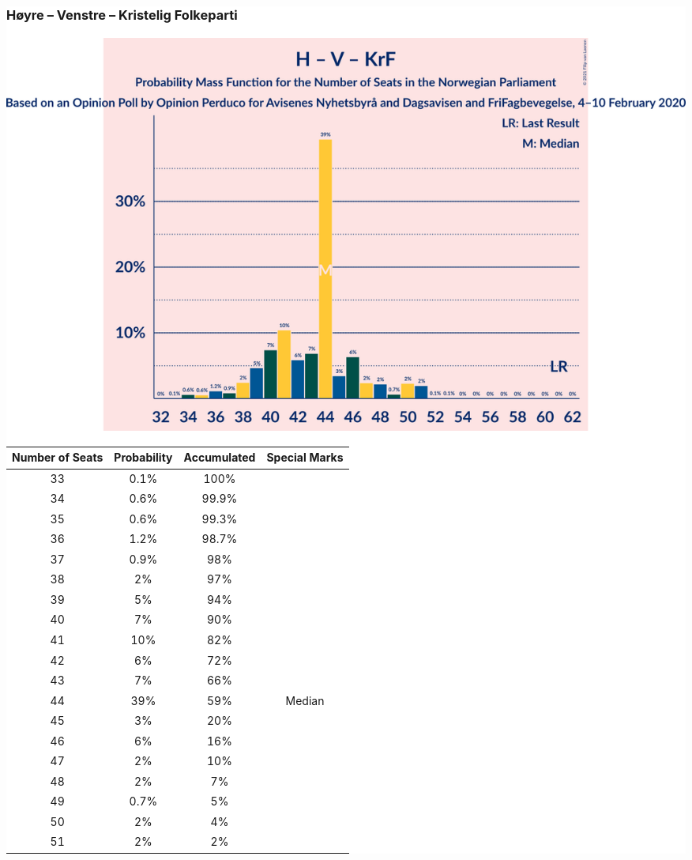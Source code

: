 ### Høyre – Venstre – Kristelig Folkeparti

![Graph with seats probability mass function not yet produced](2020-02-10-OpinionPerduco-coalitions-seats-pmf-h–v–krf.png "Seats Probability Mass Function")

| Number of Seats | Probability | Accumulated | Special Marks |
|:---------------:|:-----------:|:-----------:|:-------------:|
| 33 | 0.1% | 100% |  |
| 34 | 0.6% | 99.9% |  |
| 35 | 0.6% | 99.3% |  |
| 36 | 1.2% | 98.7% |  |
| 37 | 0.9% | 98% |  |
| 38 | 2% | 97% |  |
| 39 | 5% | 94% |  |
| 40 | 7% | 90% |  |
| 41 | 10% | 82% |  |
| 42 | 6% | 72% |  |
| 43 | 7% | 66% |  |
| 44 | 39% | 59% | Median |
| 45 | 3% | 20% |  |
| 46 | 6% | 16% |  |
| 47 | 2% | 10% |  |
| 48 | 2% | 7% |  |
| 49 | 0.7% | 5% |  |
| 50 | 2% | 4% |  |
| 51 | 2% | 2% |  |